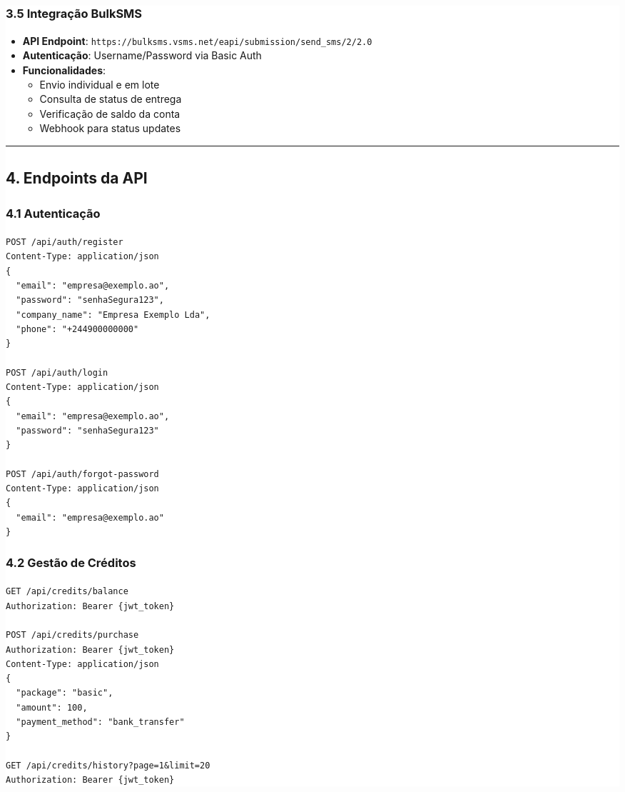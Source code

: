 ### 3.5 Integração BulkSMS
- **API Endpoint**: `https://bulksms.vsms.net/eapi/submission/send_sms/2/2.0`
- **Autenticação**: Username/Password via Basic Auth
- **Funcionalidades**:
  - Envio individual e em lote
  - Consulta de status de entrega
  - Verificação de saldo da conta
  - Webhook para status updates

---

## 4. Endpoints da API

### 4.1 Autenticação
```http
POST /api/auth/register
Content-Type: application/json
{
  "email": "empresa@exemplo.ao",
  "password": "senhaSegura123",
  "company_name": "Empresa Exemplo Lda",
  "phone": "+244900000000"
}

POST /api/auth/login
Content-Type: application/json
{
  "email": "empresa@exemplo.ao",
  "password": "senhaSegura123"
}

POST /api/auth/forgot-password
Content-Type: application/json
{
  "email": "empresa@exemplo.ao"
}
```

### 4.2 Gestão de Créditos
```http
GET /api/credits/balance
Authorization: Bearer {jwt_token}

POST /api/credits/purchase
Authorization: Bearer {jwt_token}
Content-Type: application/json
{
  "package": "basic",
  "amount": 100,
  "payment_method": "bank_transfer"
}

GET /api/credits/history?page=1&limit=20
Authorization: Bearer {jwt_token}
```
